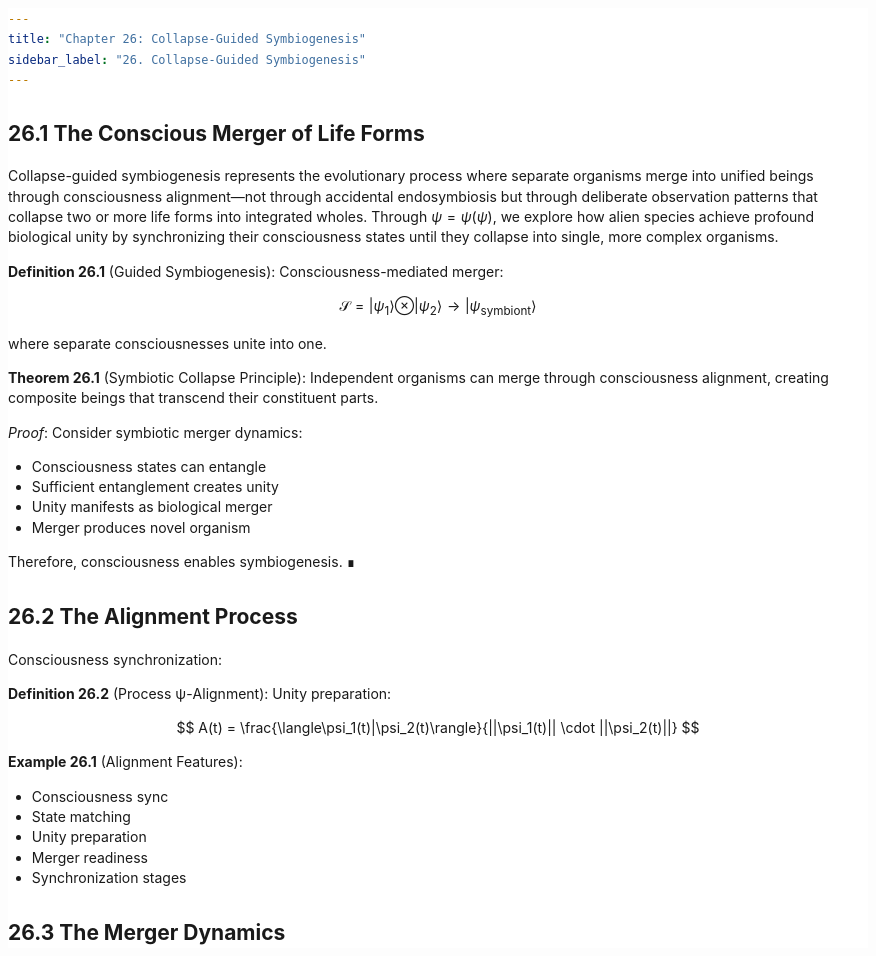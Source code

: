 ```yaml
---
title: "Chapter 26: Collapse-Guided Symbiogenesis"
sidebar_label: "26. Collapse-Guided Symbiogenesis"
---
```


## 26.1 The Conscious Merger of Life Forms

Collapse-guided symbiogenesis represents the evolutionary process where separate organisms merge into unified beings through consciousness alignment—not through accidental endosymbiosis but through deliberate observation patterns that collapse two or more life forms into integrated wholes. Through $\psi = \psi(\psi)$, we explore how alien species achieve profound biological unity by synchronizing their consciousness states until they collapse into single, more complex organisms.

**Definition 26.1** (Guided Symbiogenesis): Consciousness-mediated merger:

$$
\mathcal{S} = |\psi_1\rangle \otimes |\psi_2\rangle \rightarrow |\psi_{\text{symbiont}}\rangle
$$

where separate consciousnesses unite into one.

**Theorem 26.1** (Symbiotic Collapse Principle): Independent organisms can merge through consciousness alignment, creating composite beings that transcend their constituent parts.

*Proof*: Consider symbiotic merger dynamics:

- Consciousness states can entangle
- Sufficient entanglement creates unity
- Unity manifests as biological merger
- Merger produces novel organism

Therefore, consciousness enables symbiogenesis. ∎

## 26.2 The Alignment Process

Consciousness synchronization:

**Definition 26.2** (Process ψ-Alignment): Unity preparation:

$$
A(t) = \frac{\langle\psi_1(t)|\psi_2(t)\rangle}{||\psi_1(t)|| \cdot ||\psi_2(t)||}
$$

**Example 26.1** (Alignment Features):

- Consciousness sync
- State matching
- Unity preparation
- Merger readiness
- Synchronization stages

## 26.3 The Merger Dynamics
